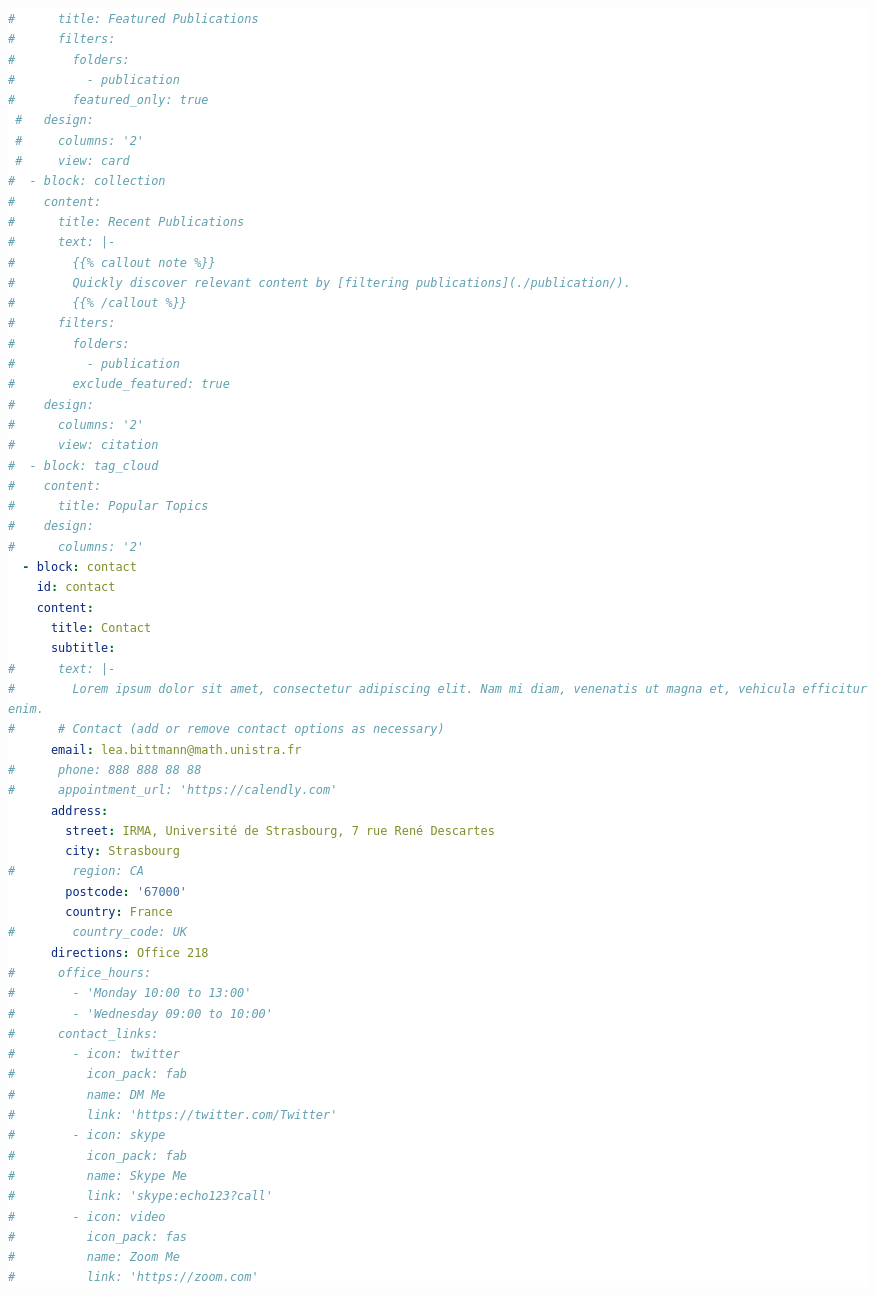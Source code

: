 ```yaml
#      title: Featured Publications
#      filters:
#        folders:
#          - publication
#        featured_only: true
 #   design:
 #     columns: '2'
 #     view: card
#  - block: collection
#    content:
#      title: Recent Publications
#      text: |-
#        {{% callout note %}}
#        Quickly discover relevant content by [filtering publications](./publication/).
#        {{% /callout %}}
#      filters:
#        folders:
#          - publication
#        exclude_featured: true
#    design:
#      columns: '2'
#      view: citation
#  - block: tag_cloud
#    content:
#      title: Popular Topics
#    design:
#      columns: '2'
  - block: contact
    id: contact
    content:
      title: Contact
      subtitle:
#      text: |-
#        Lorem ipsum dolor sit amet, consectetur adipiscing elit. Nam mi diam, venenatis ut magna et, vehicula efficitur enim.
#      # Contact (add or remove contact options as necessary)
      email: lea.bittmann@math.unistra.fr
#      phone: 888 888 88 88
#      appointment_url: 'https://calendly.com'
      address:
        street: IRMA, Université de Strasbourg, 7 rue René Descartes
        city: Strasbourg
#        region: CA
        postcode: '67000'
        country: France
#        country_code: UK
      directions: Office 218
#      office_hours:
#        - 'Monday 10:00 to 13:00'
#        - 'Wednesday 09:00 to 10:00'
#      contact_links:
#        - icon: twitter
#          icon_pack: fab
#          name: DM Me
#          link: 'https://twitter.com/Twitter'
#        - icon: skype
#          icon_pack: fab
#          name: Skype Me
#          link: 'skype:echo123?call'
#        - icon: video
#          icon_pack: fas
#          name: Zoom Me
#          link: 'https://zoom.com'
```